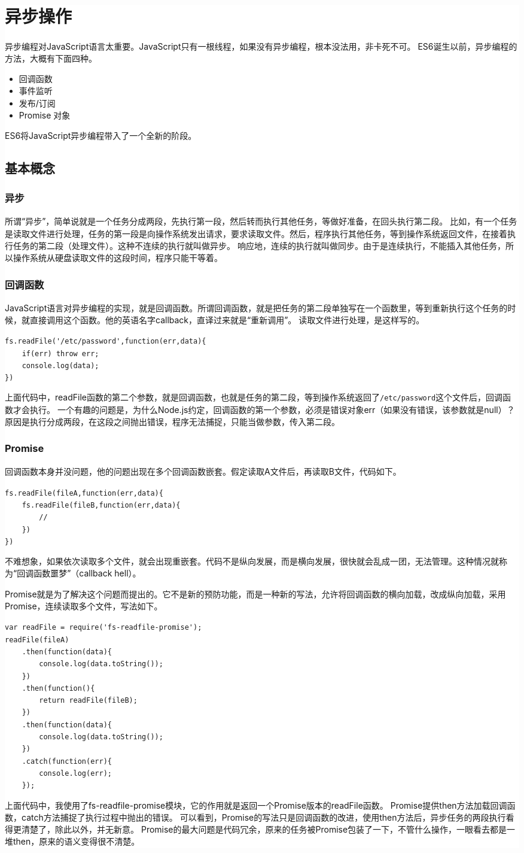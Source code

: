# 异步操作
异步编程对JavaScript语言太重要。JavaScript只有一根线程，如果没有异步编程，根本没法用，非卡死不可。
ES6诞生以前，异步编程的方法，大概有下面四种。
 * 回调函数
 * 事件监听
 * 发布/订阅
 * Promise 对象

ES6将JavaScript异步编程带入了一个全新的阶段。

## 基本概念
### 异步 
所谓“异步”，简单说就是一个任务分成两段，先执行第一段，然后转而执行其他任务，等做好准备，在回头执行第二段。
比如，有一个任务是读取文件进行处理，任务的第一段是向操作系统发出请求，要求读取文件。然后，程序执行其他任务，等到操作系统返回文件，在接着执行任务的第二段（处理文件）。这种不连续的执行就叫做异步。
响应地，连续的执行就叫做同步。由于是连续执行，不能插入其他任务，所以操作系统从硬盘读取文件的这段时间，程序只能干等着。

### 回调函数
JavaScript语言对异步编程的实现，就是回调函数。所谓回调函数，就是把任务的第二段单独写在一个函数里，等到重新执行这个任务的时候，就直接调用这个函数。他的英语名字callback，直译过来就是“重新调用”。
读取文件进行处理，是这样写的。
~~~
fs.readFile('/etc/password',function(err,data){
    if(err) throw err;
    console.log(data);
})
~~~
上面代码中，readFile函数的第二个参数，就是回调函数，也就是任务的第二段，等到操作系统返回了`/etc/password`这个文件后，回调函数才会执行。
一个有趣的问题是，为什么Node.js约定，回调函数的第一个参数，必须是错误对象err（如果没有错误，该参数就是null）？原因是执行分成两段，在这段之间抛出错误，程序无法捕捉，只能当做参数，传入第二段。

### Promise
回调函数本身并没问题，他的问题出现在多个回调函数嵌套。假定读取A文件后，再读取B文件，代码如下。
~~~
fs.readFile(fileA,function(err,data){
    fs.readFile(fileB,function(err,data){
        //
    })
})
~~~
不难想象，如果依次读取多个文件，就会出现重嵌套。代码不是纵向发展，而是横向发展，很快就会乱成一团，无法管理。这种情况就称为“回调函数噩梦”（callback hell）。

Promise就是为了解决这个问题而提出的。它不是新的预防功能，而是一种新的写法，允许将回调函数的横向加载，改成纵向加载，采用Promise，连续读取多个文件，写法如下。
~~~
var readFile = require('fs-readfile-promise');
readFile(fileA)
    .then(function(data){
        console.log(data.toString());
    })
    .then(function(){
        return readFile(fileB);
    })
    .then(function(data){
        console.log(data.toString());
    })
    .catch(function(err){
        console.log(err);
    });
~~~
上面代码中，我使用了fs-readfile-promise模块，它的作用就是返回一个Promise版本的readFile函数。
Promise提供then方法加载回调函数，catch方法捕捉了执行过程中抛出的错误。
可以看到，Promise的写法只是回调函数的改进，使用then方法后，异步任务的两段执行看得更清楚了，除此以外，并无新意。
Promise的最大问题是代码冗余，原来的任务被Promise包装了一下，不管什么操作，一眼看去都是一堆then，原来的语义变得很不清楚。